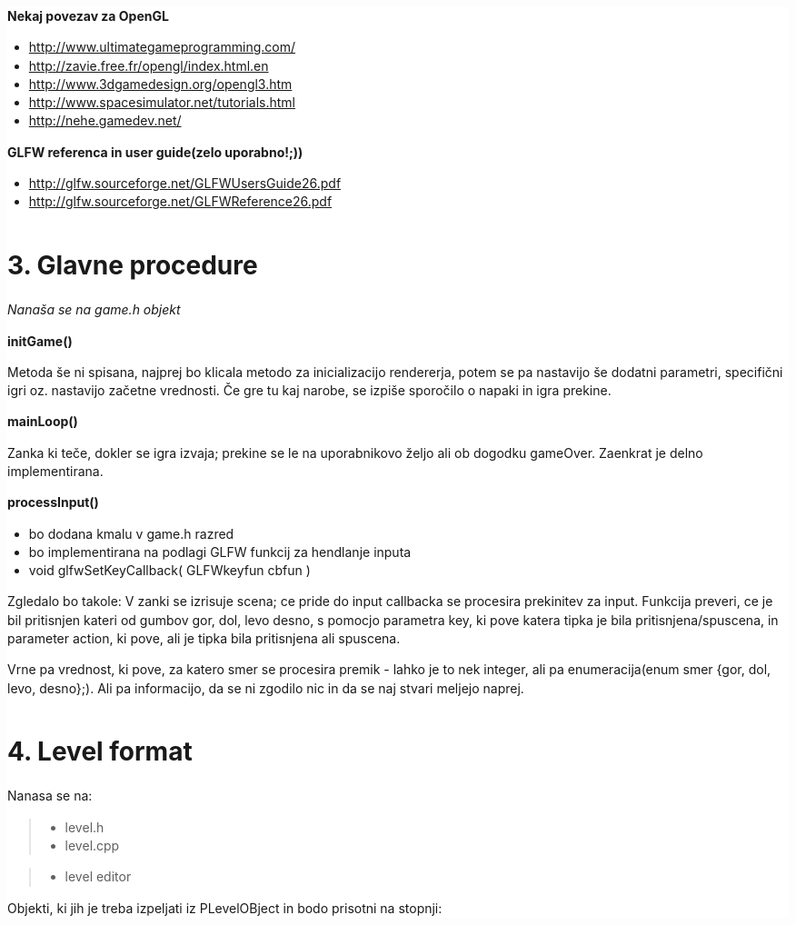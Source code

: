 
**Nekaj povezav za OpenGL**
  * http://www.ultimategameprogramming.com/
  * http://zavie.free.fr/opengl/index.html.en
  * http://www.3dgamedesign.org/opengl3.htm
  * http://www.spacesimulator.net/tutorials.html
  * http://nehe.gamedev.net/


**GLFW referenca in user guide(zelo uporabno!;))**
  * http://glfw.sourceforge.net/GLFWUsersGuide26.pdf
  * http://glfw.sourceforge.net/GLFWReference26.pdf


# 3. Glavne procedure #

_Nanaša se na game.h objekt_

**initGame()**

Metoda še ni spisana, najprej bo klicala metodo za inicializacijo rendererja, potem se pa nastavijo še dodatni parametri, specifični igri oz. nastavijo začetne vrednosti.
Če gre tu kaj narobe, se izpiše sporočilo o napaki in igra prekine.


**mainLoop()**

Zanka ki teče, dokler se igra izvaja; prekine se le na uporabnikovo željo ali ob dogodku gameOver.
Zaenkrat je delno implementirana.


**processInput()**

  * bo dodana kmalu v game.h razred
  * bo implementirana na podlagi GLFW funkcij za hendlanje inputa
  * void glfwSetKeyCallback( GLFWkeyfun cbfun )

Zgledalo bo takole:
V zanki se izrisuje scena; ce pride do input callbacka se procesira prekinitev za input.
Funkcija preveri, ce je bil pritisnjen kateri od gumbov gor, dol, levo desno, s pomocjo parametra key, ki pove katera tipka je bila pritisnjena/spuscena, in parameter action, ki pove, ali je tipka bila pritisnjena ali spuscena.

Vrne pa vrednost, ki pove, za katero smer se procesira premik - lahko je to nek integer, ali pa enumeracija(enum smer {gor, dol, levo, desno};).
Ali pa informacijo, da se ni zgodilo nic in da se naj stvari meljejo naprej.

# 4. Level format #

Nanasa se na:
> - level.h
> - level.cpp

> - level editor

Objekti, ki jih je treba izpeljati iz PLevelOBject in bodo prisotni na stopnji:
